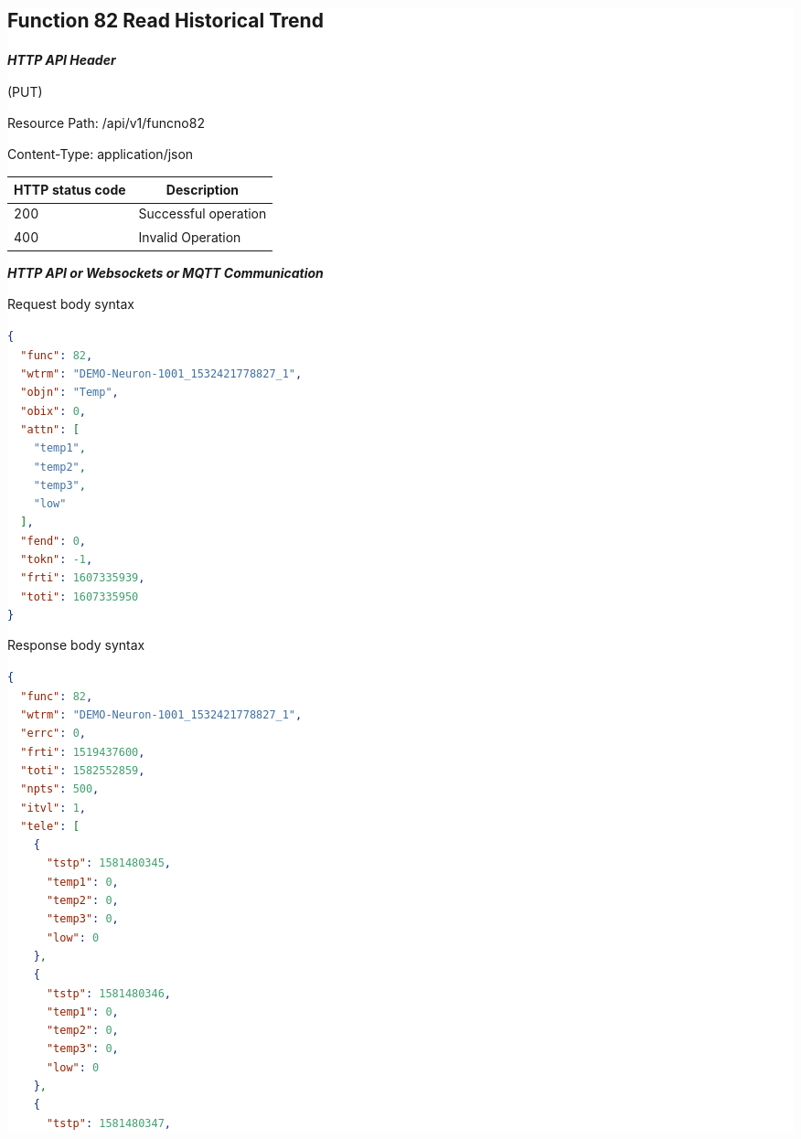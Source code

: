 ## Function 82 Read Historical Trend

**_HTTP API Header_**

(PUT)

Resource Path: /api/v1/funcno82

Content-Type: application/json

| **HTTP status code** | **Description**      |
| -------------------- | -------------------- |
| 200                  | Successful operation |
| 400                  | Invalid Operation    |

**_HTTP API or Websockets or MQTT Communication_**

Request body syntax

```json
{
  "func": 82,
  "wtrm": "DEMO-Neuron-1001_1532421778827_1",
  "objn": "Temp",
  "obix": 0,
  "attn": [
    "temp1",
    "temp2",
    "temp3",
    "low"
  ],
  "fend": 0,
  "tokn": -1,
  "frti": 1607335939,
  "toti": 1607335950
}
```

Response body syntax

```json
{
  "func": 82,
  "wtrm": "DEMO-Neuron-1001_1532421778827_1",
  "errc": 0,
  "frti": 1519437600,
  "toti": 1582552859,
  "npts": 500,
  "itvl": 1,
  "tele": [
    {
      "tstp": 1581480345,
      "temp1": 0,
      "temp2": 0,
      "temp3": 0,
      "low": 0
    },
    {
      "tstp": 1581480346,
      "temp1": 0,
      "temp2": 0,
      "temp3": 0,
      "low": 0
    },
    {
      "tstp": 1581480347,
```